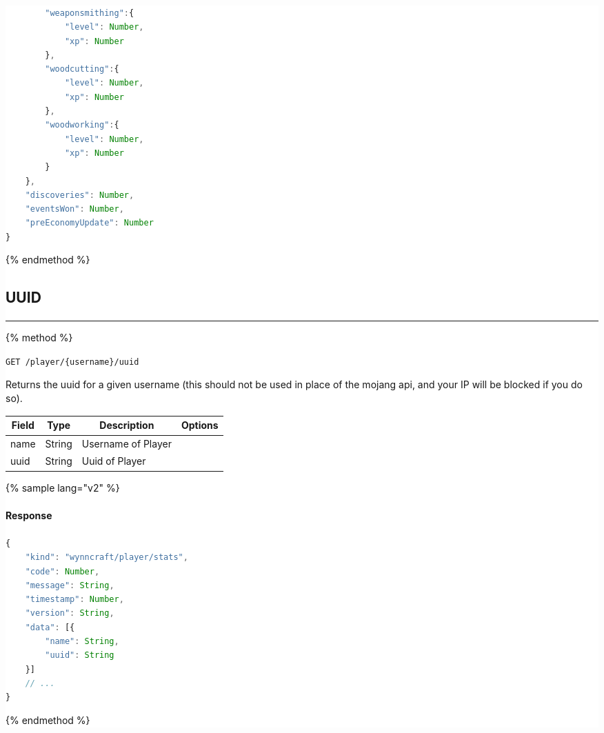 ```js
        "weaponsmithing":{  
            "level": Number,
            "xp": Number
        },
        "woodcutting":{  
            "level": Number,
            "xp": Number
        },
        "woodworking":{  
            "level": Number,
            "xp": Number
        }
    },
    "discoveries": Number,
    "eventsWon": Number,
    "preEconomyUpdate": Number
}
```

{% endmethod %}

## UUID
------
{% method %}
```sh
GET /player/{username}/uuid
```
Returns the uuid for a given username (this should not be used in place of the mojang api, and your IP will be blocked if you do so).

| Field | Type | Description | Options |
|-------|------|-------------|---------|
| name  | String | Username of Player ||
| uuid  | String | Uuid of Player ||
{% sample lang="v2" %}
#### Response
```js
{
    "kind": "wynncraft/player/stats",
    "code": Number,
    "message": String,
    "timestamp": Number,
    "version": String,
    "data": [{
        "name": String,
        "uuid": String
    }]
    // ...
}
```
{% endmethod %}